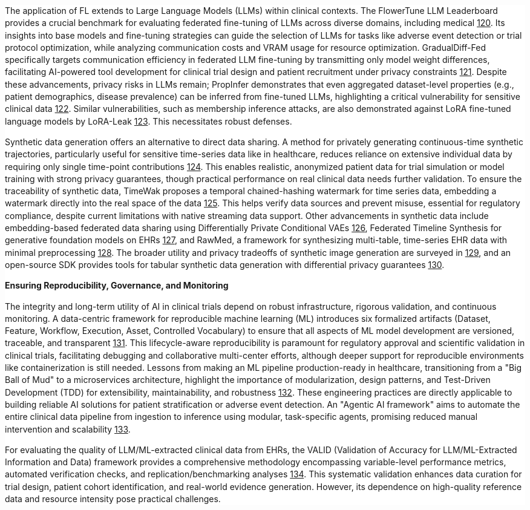 The application of FL extends to Large Language Models (LLMs) within clinical contexts. The FlowerTune LLM Leaderboard provides a crucial benchmark for evaluating federated fine-tuning of LLMs across diverse domains, including medical [120](https://arxiv.org/pdf/2506.02961v1). Its insights into base models and fine-tuning strategies can guide the selection of LLMs for tasks like adverse event detection or trial protocol optimization, while analyzing communication costs and VRAM usage for resource optimization. GradualDiff-Fed specifically targets communication efficiency in federated LLM fine-tuning by transmitting only model weight differences, facilitating AI-powered tool development for clinical trial design and patient recruitment under privacy constraints [121](https://arxiv.org/pdf/2506.19164v1). Despite these advancements, privacy risks in LLMs remain; PropInfer demonstrates that even aggregated dataset-level properties (e.g., patient demographics, disease prevalence) can be inferred from fine-tuned LLMs, highlighting a critical vulnerability for sensitive clinical data [122](https://arxiv.org/pdf/2506.10364v2). Similar vulnerabilities, such as membership inference attacks, are also demonstrated against LoRA fine-tuned language models by LoRA-Leak [123](https://www.semanticscholar.org/paper/c8ec0dd4fdc569d9f4fd984c637d841b4b1e3704). This necessitates robust defenses.

Synthetic data generation offers an alternative to direct data sharing. A method for privately generating continuous-time synthetic trajectories, particularly useful for sensitive time-series data like in healthcare, reduces reliance on extensive individual data by requiring only single time-point contributions [124](https://arxiv.org/pdf/2506.12203v1). This enables realistic, anonymized patient data for trial simulation or model training with strong privacy guarantees, though practical performance on real clinical data needs further validation. To ensure the traceability of synthetic data, TimeWak proposes a temporal chained-hashing watermark for time series data, embedding a watermark directly into the real space of the data [125](https://arxiv.org/pdf/2506.06407v2). This helps verify data sources and prevent misuse, essential for regulatory compliance, despite current limitations with native streaming data support. Other advancements in synthetic data include embedding-based federated data sharing using Differentially Private Conditional VAEs [126](https://www.semanticscholar.org/paper/1658dc08f7049c3010545a971903397d917b8acf), Federated Timeline Synthesis for generative foundation models on EHRs [127](https://arxiv.org/abs/2506.23358), and RawMed, a framework for synthesizing multi-table, time-series EHR data with minimal preprocessing [128](https://www.semanticscholar.org/paper/36201ec9b9c77e7206c57642471ca67495ae6a6d). The broader utility and privacy tradeoffs of synthetic image generation are surveyed in [129](https://arxiv.org/abs/2506.19360), and an open-source SDK provides tools for tabular synthetic data generation with differential privacy guarantees [130](https://www.semanticscholar.org/paper/4cbe8dc5d7d9397f681aad2a0b67063fbbfdf61d).

**Ensuring Reproducibility, Governance, and Monitoring**

The integrity and long-term utility of AI in clinical trials depend on robust infrastructure, rigorous validation, and continuous monitoring. A data-centric framework for reproducible machine learning (ML) introduces six formalized artifacts (Dataset, Feature, Workflow, Execution, Asset, Controlled Vocabulary) to ensure that all aspects of ML model development are versioned, traceable, and transparent [131](https://arxiv.org/pdf/2506.16051v1). This lifecycle-aware reproducibility is paramount for regulatory approval and scientific validation in clinical trials, facilitating debugging and collaborative multi-center efforts, although deeper support for reproducible environments like containerization is still needed. Lessons from making an ML pipeline production-ready in healthcare, transitioning from a "Big Ball of Mud" to a microservices architecture, highlight the importance of modularization, design patterns, and Test-Driven Development (TDD) for extensibility, maintainability, and robustness [132](https://arxiv.org/pdf/2506.06946v3). These engineering practices are directly applicable to building reliable AI solutions for patient stratification or adverse event detection. An "Agentic AI framework" aims to automate the entire clinical data pipeline from ingestion to inference using modular, task-specific agents, promising reduced manual intervention and scalability [133](https://www.semanticscholar.org/paper/e7fc63427f98598db897c6d5384f831f60b84b0c).

For evaluating the quality of LLM/ML-extracted clinical data from EHRs, the VALID (Validation of Accuracy for LLM/ML-Extracted Information and Data) framework provides a comprehensive methodology encompassing variable-level performance metrics, automated verification checks, and replication/benchmarking analyses [134](https://arxiv.org/pdf/2506.08231v1). This systematic validation enhances data curation for trial design, patient cohort identification, and real-world evidence generation. However, its dependence on high-quality reference data and resource intensity pose practical challenges.
